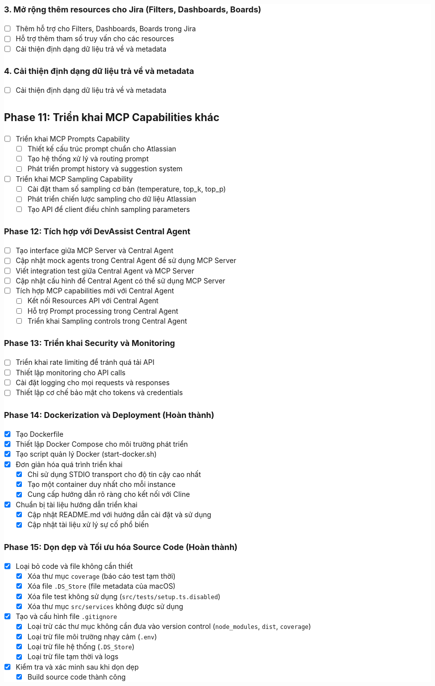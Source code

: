 ### 3. Mở rộng thêm resources cho Jira (Filters, Dashboards, Boards)
- [ ] Thêm hỗ trợ cho Filters, Dashboards, Boards trong Jira
- [ ] Hỗ trợ thêm tham số truy vấn cho các resources
- [ ] Cải thiện định dạng dữ liệu trả về và metadata

### 4. Cải thiện định dạng dữ liệu trả về và metadata
- [ ] Cải thiện định dạng dữ liệu trả về và metadata

## Phase 11: Triển khai MCP Capabilities khác
- [ ] Triển khai MCP Prompts Capability
  - [ ] Thiết kế cấu trúc prompt chuẩn cho Atlassian
  - [ ] Tạo hệ thống xử lý và routing prompt
  - [ ] Phát triển prompt history và suggestion system
- [ ] Triển khai MCP Sampling Capability
  - [ ] Cài đặt tham số sampling cơ bản (temperature, top_k, top_p)
  - [ ] Phát triển chiến lược sampling cho dữ liệu Atlassian
  - [ ] Tạo API để client điều chỉnh sampling parameters

### Phase 12: Tích hợp với DevAssist Central Agent
- [ ] Tạo interface giữa MCP Server và Central Agent
- [ ] Cập nhật mock agents trong Central Agent để sử dụng MCP Server
- [ ] Viết integration test giữa Central Agent và MCP Server
- [ ] Cập nhật cấu hình để Central Agent có thể sử dụng MCP Server
- [ ] Tích hợp MCP capabilities mới với Central Agent
  - [ ] Kết nối Resources API với Central Agent
  - [ ] Hỗ trợ Prompt processing trong Central Agent
  - [ ] Triển khai Sampling controls trong Central Agent

### Phase 13: Triển khai Security và Monitoring
- [ ] Triển khai rate limiting để tránh quá tải API
- [ ] Thiết lập monitoring cho API calls
- [ ] Cài đặt logging cho mọi requests và responses
- [ ] Thiết lập cơ chế bảo mật cho tokens và credentials

### Phase 14: Dockerization và Deployment (Hoàn thành)
- [x] Tạo Dockerfile
- [x] Thiết lập Docker Compose cho môi trường phát triển
- [x] Tạo script quản lý Docker (start-docker.sh)
- [x] Đơn giản hóa quá trình triển khai
  - [x] Chỉ sử dụng STDIO transport cho độ tin cậy cao nhất
  - [x] Tạo một container duy nhất cho mỗi instance
  - [x] Cung cấp hướng dẫn rõ ràng cho kết nối với Cline
- [x] Chuẩn bị tài liệu hướng dẫn triển khai
  - [x] Cập nhật README.md với hướng dẫn cài đặt và sử dụng
  - [x] Cập nhật tài liệu xử lý sự cố phổ biến

### Phase 15: Dọn dẹp và Tối ưu hóa Source Code (Hoàn thành)
- [x] Loại bỏ code và file không cần thiết
  - [x] Xóa thư mục `coverage` (báo cáo test tạm thời)
  - [x] Xóa file `.DS_Store` (file metadata của macOS)
  - [x] Xóa file test không sử dụng (`src/tests/setup.ts.disabled`)
  - [x] Xóa thư mục `src/services` không được sử dụng
- [x] Tạo và cấu hình file `.gitignore`
  - [x] Loại trừ các thư mục không cần đưa vào version control (`node_modules`, `dist`, `coverage`)
  - [x] Loại trừ file môi trường nhạy cảm (`.env`)
  - [x] Loại trừ file hệ thống (`.DS_Store`)
  - [x] Loại trừ file tạm thời và logs
- [x] Kiểm tra và xác minh sau khi dọn dẹp
  - [x] Build source code thành công